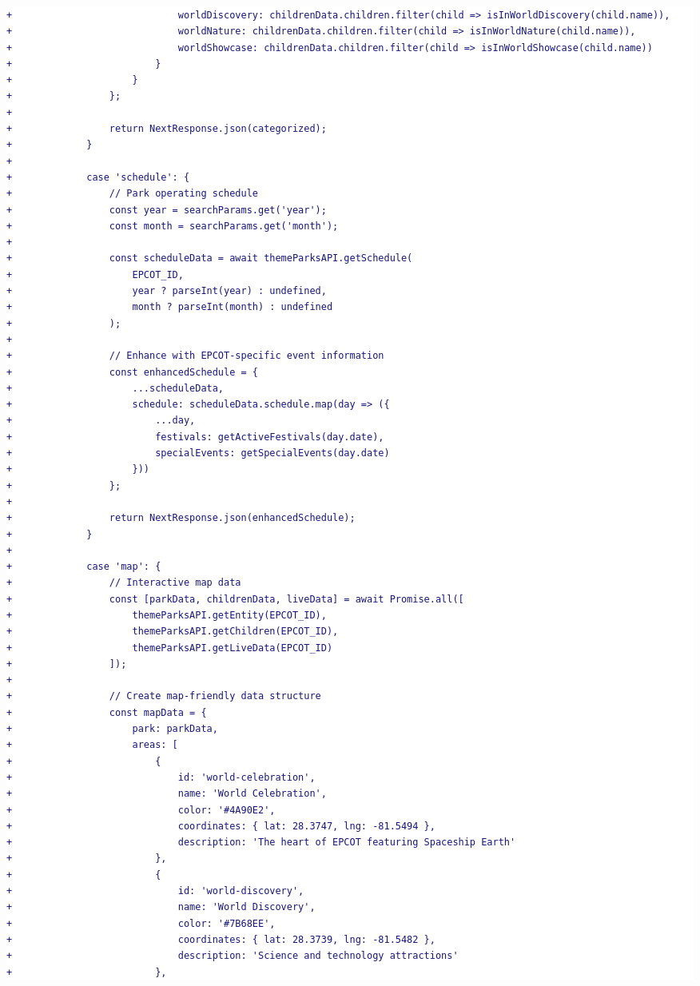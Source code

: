 ```diff
+                             worldDiscovery: childrenData.children.filter(child => isInWorldDiscovery(child.name)),
+                             worldNature: childrenData.children.filter(child => isInWorldNature(child.name)),
+                             worldShowcase: childrenData.children.filter(child => isInWorldShowcase(child.name))
+                         }
+                     }
+                 };
+ 
+                 return NextResponse.json(categorized);
+             }
+ 
+             case 'schedule': {
+                 // Park operating schedule
+                 const year = searchParams.get('year');
+                 const month = searchParams.get('month');
+ 
+                 const scheduleData = await themeParksAPI.getSchedule(
+                     EPCOT_ID,
+                     year ? parseInt(year) : undefined,
+                     month ? parseInt(month) : undefined
+                 );
+ 
+                 // Enhance with EPCOT-specific event information
+                 const enhancedSchedule = {
+                     ...scheduleData,
+                     schedule: scheduleData.schedule.map(day => ({
+                         ...day,
+                         festivals: getActiveFestivals(day.date),
+                         specialEvents: getSpecialEvents(day.date)
+                     }))
+                 };
+ 
+                 return NextResponse.json(enhancedSchedule);
+             }
+ 
+             case 'map': {
+                 // Interactive map data
+                 const [parkData, childrenData, liveData] = await Promise.all([
+                     themeParksAPI.getEntity(EPCOT_ID),
+                     themeParksAPI.getChildren(EPCOT_ID),
+                     themeParksAPI.getLiveData(EPCOT_ID)
+                 ]);
+ 
+                 // Create map-friendly data structure
+                 const mapData = {
+                     park: parkData,
+                     areas: [
+                         {
+                             id: 'world-celebration',
+                             name: 'World Celebration',
+                             color: '#4A90E2',
+                             coordinates: { lat: 28.3747, lng: -81.5494 },
+                             description: 'The heart of EPCOT featuring Spaceship Earth'
+                         },
+                         {
+                             id: 'world-discovery',
+                             name: 'World Discovery',
+                             color: '#7B68EE',
+                             coordinates: { lat: 28.3739, lng: -81.5482 },
+                             description: 'Science and technology attractions'
+                         },
```